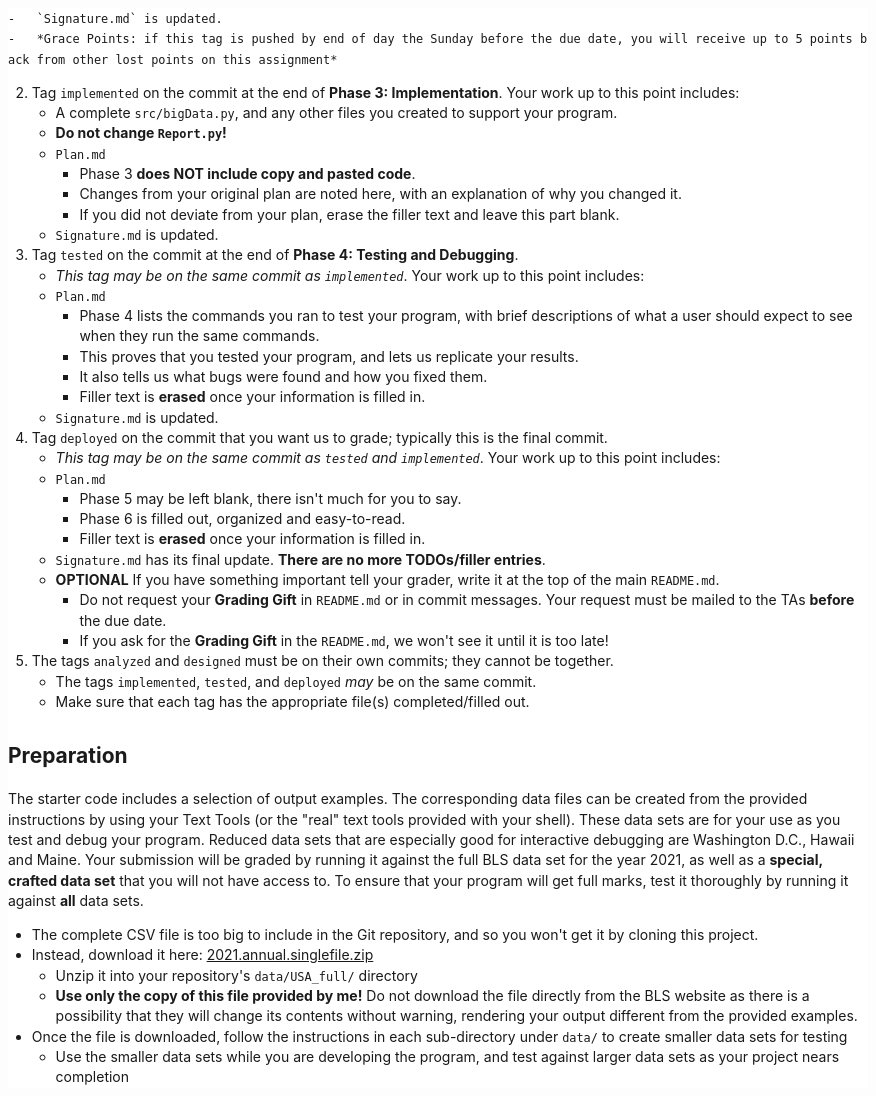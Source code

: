     -   `Signature.md` is updated.
    -   *Grace Points: if this tag is pushed by end of day the Sunday before the due date, you will receive up to 5 points back from other lost points on this assignment*
2.  Tag `implemented` on the commit at the end of **Phase 3: Implementation**.  Your work up to this point includes:
    -   A complete `src/bigData.py`, and any other files you created to support your program.
    -   **Do not change `Report.py`!**
    -   `Plan.md`
        -   Phase 3 **does NOT include copy and pasted code**.
        -   Changes from your original plan are noted here, with an explanation of why you changed it.
        -   If you did not deviate from your plan, erase the filler text and leave this part blank.
    -   `Signature.md` is updated.
3.  Tag `tested` on the commit at the end of **Phase 4: Testing and Debugging**.
    -   *This tag may be on the same commit as `implemented`*.  Your work up to this point includes:
    -   `Plan.md`
        -   Phase 4 lists the commands you ran to test your program, with brief descriptions of what a user should expect to see when they run the same commands.
        -   This proves that you tested your program, and lets us replicate your results.
        -   It also tells us what bugs were found and how you fixed them.
        -   Filler text is **erased** once your information is filled in.
    -   `Signature.md` is updated.
4.  Tag `deployed` on the commit that you want us to grade; typically this is the final commit.
    -   *This tag may be on the same commit as `tested` and `implemented`*.  Your work up to this point includes:
    -   `Plan.md`
        -   Phase 5 may be left blank, there isn't much for you to say.
        -   Phase 6 is filled out, organized and easy-to-read.
        -   Filler text is **erased** once your information is filled in.
    -   `Signature.md` has its final update. **There are no more TODOs/filler entries**.
    -   **OPTIONAL** If you have something important tell your grader, write it at the top of the main `README.md`.
        -   Do not request your **Grading Gift** in `README.md` or in commit messages.  Your request must be mailed to the TAs **before** the due date.
        -   If you ask for the **Grading Gift** in the `README.md`, we won't see it until it is too late!
5.  The tags `analyzed` and `designed` must be on their own commits; they cannot be together.
    -   The tags `implemented`, `tested`, and `deployed` *may* be on the same commit.
    -   Make sure that each tag has the appropriate file(s) completed/filled out.


## Preparation

The starter code includes a selection of output examples.  The corresponding
data files can be created from the provided instructions by using your Text
Tools (or the "real" text tools provided with your shell).  These data sets are
for your use as you test and debug your program.  Reduced data sets that are
especially good for interactive debugging are Washington D.C., Hawaii and
Maine.  Your submission will be graded by running it against the full BLS data
set for the year 2021, as well as a **special, crafted data set** that you will
not have access to.  To ensure that your program will get full marks, test it
thoroughly by running it against **all** data sets.

*   The complete CSV file is too big to include in the Git repository, and so
    you won't get it by cloning this project.
*   Instead, download it here: [2021.annual.singlefile.zip](https://gitlab.cs.usu.edu/erik.falor/cs1440-falor-erik-assn3/uploads/25c7f05127d7730c0e9d6a14d6b977f1/2021_annual_singlefile.zip)
    *   Unzip it into your repository's `data/USA_full/` directory
    *   **Use only the copy of this file provided by me!** Do not download the
        file directly from the BLS website as there is a possibility that they
        will change its contents without warning, rendering your output
        different from the provided examples.
*   Once the file is downloaded, follow the instructions in each sub-directory
    under `data/` to create smaller data sets for testing
    *   Use the smaller data sets while you are developing the program, and
        test against larger data sets as your project nears completion